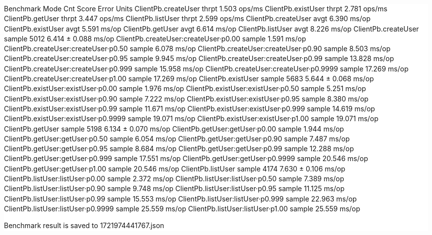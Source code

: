 Benchmark                                 Mode   Cnt   Score   Error   Units
ClientPb.createUser                      thrpt         1.503          ops/ms
ClientPb.existUser                       thrpt         2.781          ops/ms
ClientPb.getUser                         thrpt         3.447          ops/ms
ClientPb.listUser                        thrpt         2.599          ops/ms
ClientPb.createUser                       avgt         6.390           ms/op
ClientPb.existUser                        avgt         5.591           ms/op
ClientPb.getUser                          avgt         6.614           ms/op
ClientPb.listUser                         avgt         8.226           ms/op
ClientPb.createUser                     sample  5012   6.414 ± 0.088   ms/op
ClientPb.createUser:createUser·p0.00    sample         1.591           ms/op
ClientPb.createUser:createUser·p0.50    sample         6.078           ms/op
ClientPb.createUser:createUser·p0.90    sample         8.503           ms/op
ClientPb.createUser:createUser·p0.95    sample         9.945           ms/op
ClientPb.createUser:createUser·p0.99    sample        13.828           ms/op
ClientPb.createUser:createUser·p0.999   sample        15.958           ms/op
ClientPb.createUser:createUser·p0.9999  sample        17.269           ms/op
ClientPb.createUser:createUser·p1.00    sample        17.269           ms/op
ClientPb.existUser                      sample  5683   5.644 ± 0.068   ms/op
ClientPb.existUser:existUser·p0.00      sample         1.976           ms/op
ClientPb.existUser:existUser·p0.50      sample         5.251           ms/op
ClientPb.existUser:existUser·p0.90      sample         7.222           ms/op
ClientPb.existUser:existUser·p0.95      sample         8.380           ms/op
ClientPb.existUser:existUser·p0.99      sample        11.671           ms/op
ClientPb.existUser:existUser·p0.999     sample        14.619           ms/op
ClientPb.existUser:existUser·p0.9999    sample        19.071           ms/op
ClientPb.existUser:existUser·p1.00      sample        19.071           ms/op
ClientPb.getUser                        sample  5198   6.134 ± 0.070   ms/op
ClientPb.getUser:getUser·p0.00          sample         1.944           ms/op
ClientPb.getUser:getUser·p0.50          sample         6.054           ms/op
ClientPb.getUser:getUser·p0.90          sample         7.487           ms/op
ClientPb.getUser:getUser·p0.95          sample         8.684           ms/op
ClientPb.getUser:getUser·p0.99          sample        12.288           ms/op
ClientPb.getUser:getUser·p0.999         sample        17.551           ms/op
ClientPb.getUser:getUser·p0.9999        sample        20.546           ms/op
ClientPb.getUser:getUser·p1.00          sample        20.546           ms/op
ClientPb.listUser                       sample  4174   7.630 ± 0.106   ms/op
ClientPb.listUser:listUser·p0.00        sample         2.372           ms/op
ClientPb.listUser:listUser·p0.50        sample         7.389           ms/op
ClientPb.listUser:listUser·p0.90        sample         9.748           ms/op
ClientPb.listUser:listUser·p0.95        sample        11.125           ms/op
ClientPb.listUser:listUser·p0.99        sample        15.553           ms/op
ClientPb.listUser:listUser·p0.999       sample        22.963           ms/op
ClientPb.listUser:listUser·p0.9999      sample        25.559           ms/op
ClientPb.listUser:listUser·p1.00        sample        25.559           ms/op

Benchmark result is saved to 1721974441767.json
